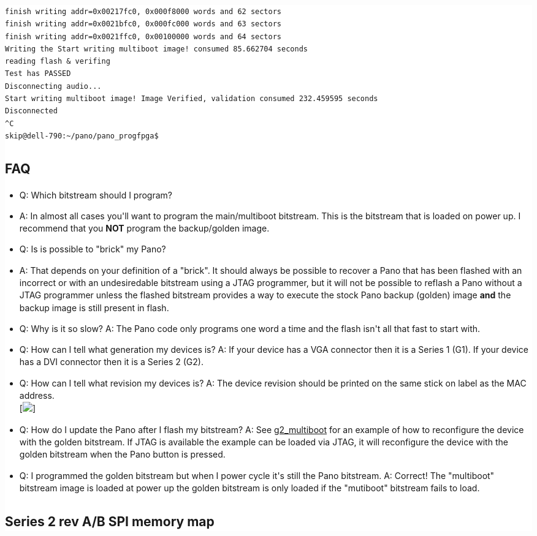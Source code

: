 ```
finish writing addr=0x00217fc0, 0x000f8000 words and 62 sectors
finish writing addr=0x0021bfc0, 0x000fc000 words and 63 sectors
finish writing addr=0x0021ffc0, 0x00100000 words and 64 sectors
Writing the Start writing multiboot image! consumed 85.662704 seconds
reading flash & verifing 
Test has PASSED 
Disconnecting audio...
Start writing multiboot image! Image Verified, validation consumed 232.459595 seconds
Disconnected
^C
skip@dell-790:~/pano/pano_progfpga$
```

## FAQ

* Q: Which bitstream should I program?
* A: In almost all cases you'll want to program the main/multiboot bitstream.
     This is the bitstream that is loaded on power up.  I recommend that you
     **NOT** program the backup/golden image.

* Q: Is is possible to "brick" my Pano?

* A: That depends on your definition of a "brick".  It should always be 
     possible to recover a Pano that has been flashed with an incorrect or with 
     an undesiredable bitstream using a JTAG programmer, but it will not be 
     possible to reflash a Pano without a JTAG programmer unless the flashed 
     bitstream provides a way to execute the stock Pano backup (golden) image 
     **and** the backup image is still present in flash.  
  
* Q: Why is it so slow?
  A: The Pano code only programs one word a time and the flash isn't all that
     fast to start with. 

* Q: How can I tell what generation my devices is?
  A: If your device has a VGA connector then it is a Series 1 (G1).
     If your device has a DVI connector then it is a Series 2 (G2).
     
* Q: How can I tell what revision my devices is?
  A: The device revision should be printed on the same stick on label as the MAC address.  
[![](https://raw.githubusercontent.com/skiphansen/pano_blocks/master/assets/panog2_rev_c.png)]


* Q: How do I update the Pano after I flash my bitstream?
  A: See [g2_multiboot](./g2_multiboot) for an example of how to reconfigure
     the device with the golden bitstream.  If JTAG is available the example
     can be loaded via JTAG, it will reconfigure the device with the golden
     bitstream when the Pano button is pressed.

* Q: I programmed the golden bitstream but when I power cycle it's still the Pano
     bitstream.
  A: Correct!  The "multiboot" bitstream image is loaded at power up the golden
     bitstream is only loaded if the "mutiboot" bitstream fails to load.

## Series 2 rev A/B SPI memory map
